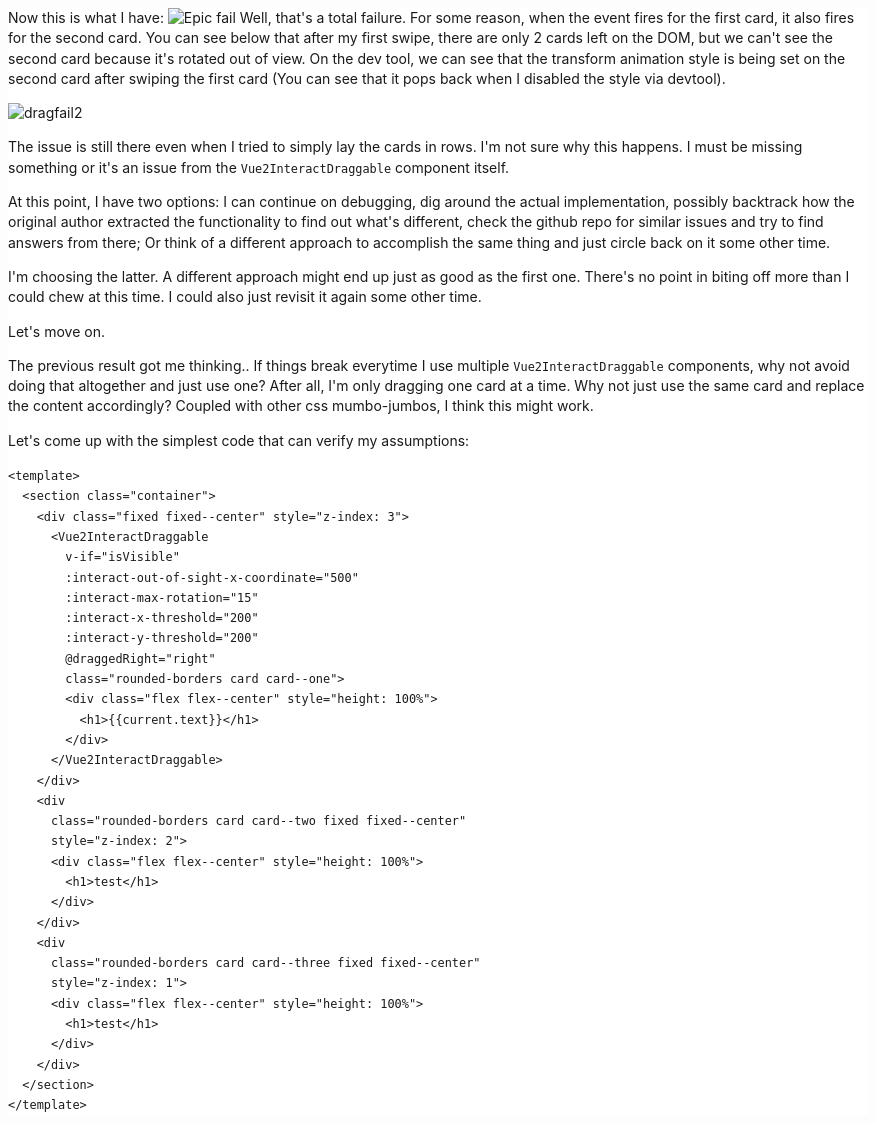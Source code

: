 ```vue
```
Now this is what I have:
![Epic fail](https://thepracticaldev.s3.amazonaws.com/i/or0229tegpbcgcctvz0p.gif)
Well, that's a total failure. For some reason, when the event fires for the first card, it also fires for the second card. You can see below that after my first swipe, there are only 2 cards left on the DOM, but we can't see the second card because it's rotated out of view. On the dev tool, we can see that the transform animation style is being set on the second card after swiping the first card (You can see that it pops back when I disabled the style via devtool). 

![dragfail2](https://thepracticaldev.s3.amazonaws.com/i/0t8gvmlw2qtyjm132uxt.gif)

The issue is still there even when I tried to simply lay the cards in rows. I'm not sure why this happens. I must be missing something or it's an issue from the `Vue2InteractDraggable` component itself.

At this point, I have two options: I can continue on debugging, dig around  the actual implementation, possibly backtrack how the original author extracted the functionality to find out what's different, check the github repo for similar issues and try to find answers from there; Or think of a different approach to accomplish the same thing and just circle back on it some other time.

I'm choosing the latter. A different approach might end up just as good as the first one. There's no point in biting off more than I could chew at this time. I could also just revisit it again some other time.

Let's move on.

The previous result got me thinking.. If things break everytime I use multiple `Vue2InteractDraggable` components, why not avoid doing that altogether and just use one? After all, I'm only dragging one card at a time. Why not just use the same card and replace the content accordingly? Coupled with other css mumbo-jumbos, I think this might work.

Let's come up with the simplest code that can verify my assumptions:
```vue
<template>
  <section class="container">
    <div class="fixed fixed--center" style="z-index: 3">
      <Vue2InteractDraggable
        v-if="isVisible"
        :interact-out-of-sight-x-coordinate="500"
        :interact-max-rotation="15"
        :interact-x-threshold="200"
        :interact-y-threshold="200"
        @draggedRight="right"
        class="rounded-borders card card--one">
        <div class="flex flex--center" style="height: 100%">
          <h1>{{current.text}}</h1>
        </div>
      </Vue2InteractDraggable>
    </div>
    <div
      class="rounded-borders card card--two fixed fixed--center"
      style="z-index: 2">
      <div class="flex flex--center" style="height: 100%">
        <h1>test</h1>
      </div>
    </div>
    <div
      class="rounded-borders card card--three fixed fixed--center"
      style="z-index: 1">
      <div class="flex flex--center" style="height: 100%">
        <h1>test</h1>
      </div>
    </div>
  </section>
</template>
```